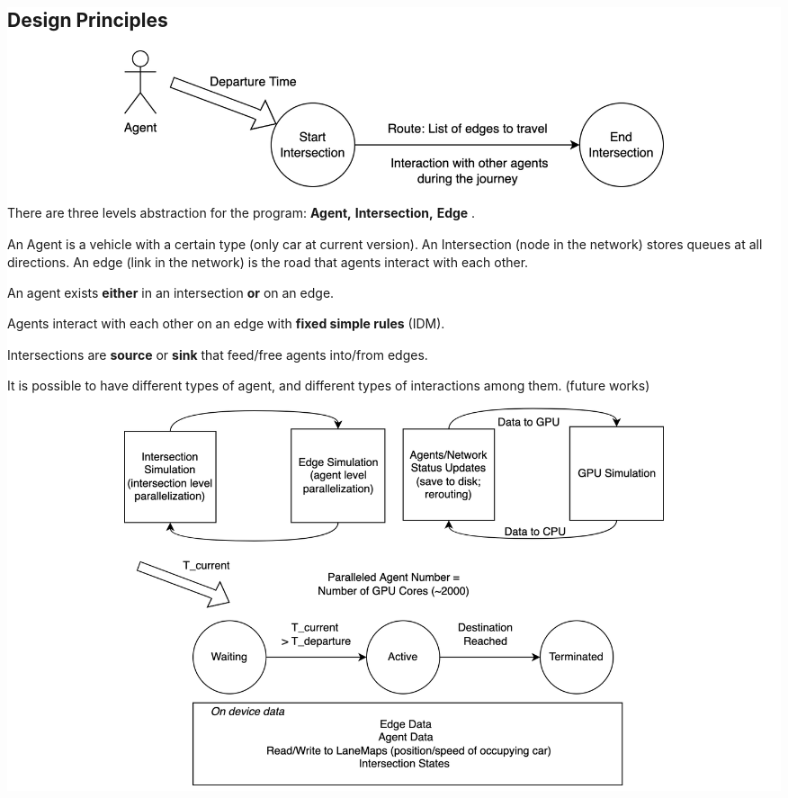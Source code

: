 ## <a name="principle"></a> Design Principles

<p align="center">
<img src="https://github.com/cb-cities/microsim/blob/master/figures/high_level.png" alt="high_level" class="design-primary" width="600px">
</p>

There are three levels abstraction for the program: **Agent,** **Intersection,** **Edge** . 

An Agent is a vehicle with a certain type (only car at current version). An Intersection (node in the network) stores queues at all directions. An edge (link in the network) is the road that agents interact with each other. 

An agent exists **either** in an intersection **or** on an edge.

Agents interact with each other on an edge with **fixed simple rules** (IDM). 

Intersections are **source** or **sink** that feed/free agents into/from edges. 

It is possible to have different types of agent, and different types of interactions among them. (future works)

<p align="center">
<img src="https://github.com/cb-cities/microsim/blob/master/figures/computation_illustration.png" alt="high_level" class="design-primary" width="600px">
</p>